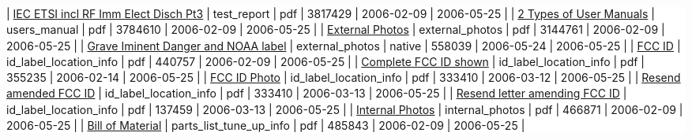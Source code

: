 | [IEC ETSI incl RF Imm Elect Disch Pt3](TXJMT401-FF/973133570c47f9c23011b12ff2c5c7b0/627181.pdf) | test_report | pdf | 3817429 | 2006-02-09 | 2006-05-25 |
| [2 Types of User Manuals](TXJMT401-FF/973133570c47f9c23011b12ff2c5c7b0/627164.pdf) | users_manual | pdf | 3784610 | 2006-02-09 | 2006-05-25 |
| [External Photos](TXJMT401-FF/973133570c47f9c23011b12ff2c5c7b0/627171.pdf) | external_photos | pdf | 3144761 | 2006-02-09 | 2006-05-25 |
| [Grave Iminent Danger and NOAA label](TXJMT401-FF/973133570c47f9c23011b12ff2c5c7b0/661289.native) | external_photos | native | 558039 | 2006-05-24 | 2006-05-25 |
| [FCC ID](TXJMT401-FF/973133570c47f9c23011b12ff2c5c7b0/627170.pdf) | id_label_location_info | pdf | 440757 | 2006-02-09 | 2006-05-25 |
| [Complete FCC ID shown](TXJMT401-FF/973133570c47f9c23011b12ff2c5c7b0/628772.pdf) | id_label_location_info | pdf | 355235 | 2006-02-14 | 2006-05-25 |
| [FCC ID Photo](TXJMT401-FF/973133570c47f9c23011b12ff2c5c7b0/635529.pdf) | id_label_location_info | pdf | 333410 | 2006-03-12 | 2006-05-25 |
| [Resend amended FCC ID](TXJMT401-FF/973133570c47f9c23011b12ff2c5c7b0/635529.pdf) | id_label_location_info | pdf | 333410 | 2006-03-13 | 2006-05-25 |
| [Resend letter amending FCC ID](TXJMT401-FF/973133570c47f9c23011b12ff2c5c7b0/635528.pdf) | id_label_location_info | pdf | 137459 | 2006-03-13 | 2006-05-25 |
| [Internal Photos](TXJMT401-FF/973133570c47f9c23011b12ff2c5c7b0/627169.pdf) | internal_photos | pdf | 466871 | 2006-02-09 | 2006-05-25 |
| [Bill of Material](TXJMT401-FF/973133570c47f9c23011b12ff2c5c7b0/627167.pdf) | parts_list_tune_up_info | pdf | 485843 | 2006-02-09 | 2006-05-25 |
